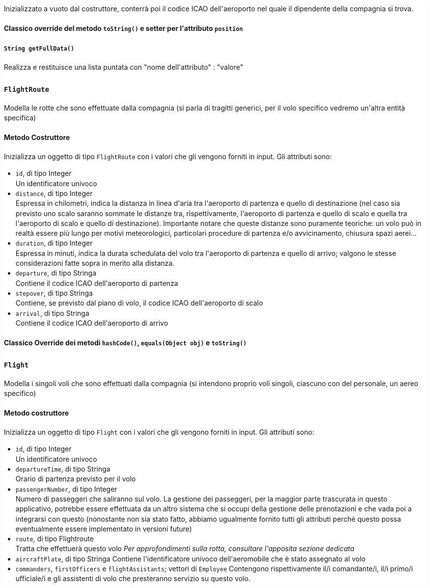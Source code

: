 Inizializzato a vuoto dal costruttore, conterrà poi il codice ICAO dell'aeroporto nel quale il dipendente della compagnia si trova. 

####  Classico override del metodo `toString()` e setter per l'attributo `position`
#### `String getFullData()`
Realizza e restituisce una lista puntata con "nome dell'attributo" : "valore"

### `FlightRoute`
Modella le rotte che sono effettuate dalla compagnia (si parla di tragitti generici, per il volo specifico vedremo un'altra entità specifica)
#### Metodo Costruttore 
Inizializza un oggetto di tipo `FlightRoute` con i valori che gli vengono forniti in input. Gli attributi sono:

- `id`, di tipo Integer \
Un identificatore univoco 
- `distance`, di tipo Integer \
Espressa in chilometri, indica la distanza in linea d'aria tra l'aeroporto di partenza e quello di destinazione (nel caso sia previsto uno scalo saranno sommate le distanze tra, rispettivamente, l'aeroporto di partenza e quello di scalo e quella tra l'aeroporto di scalo e quello di destinazione). Importante notare che queste distanze sono puramente teoriche: un volo può in realtà essere più lungo per motivi meteorologici, particolari procedure di partenza e/o avvicinamento, chiusura spazi aerei...
- `duration`, di tipo Integer \
Espressa in minuti, indica la durata schedulata del volo tra l'aeroporto di partenza e quello di arrivo; valgono le stesse considerazioni fatte sopra in merito alla distanza.</li>
- `departure`, di tipo Stringa \
Contiene il codice ICAO dell'aeroporto di partenza 
- `stepover`, di tipo Stringa \
Contiene, se previsto dal piano di volo, il codice ICAO dell'aeroporto di scalo 
- `arrival`, di tipo Stringa \
Contiene il codice ICAO dell'aeroporto di arrivo 

#### Classico Override dei metodi `hashCode()`, `equals(Object obj)` e `toString()`

### `Flight`
Modella i singoli voli che sono effettuati dalla compagnia (si intendono proprio voli singoli, ciascuno con del personale, un aereo specifico)
#### Metodo costruttore 
Inizializza un oggetto di tipo `Flight` con i valori che gli vengono forniti in input. Gli attributi sono:
- `id`, di tipo Integer \
Un identificatore univoco
- `departureTime`, di tipo Stringa \
Orario di partenza previsto per il volo
- `passengerNumber`, di tipo Integer \
Numero di passeggeri che saliranno sul volo. La gestione dei passeggeri, per la maggior parte trascurata in questo applicativo, potrebbe essere effettuata da un altro sistema che si occupi della gestione delle prenotazioni e che vada poi a integrarsi con questo (nonostante non sia stato fatto, abbiamo ugualmente fornito tutti gli attributi perchè questo possa eventualmente essere implementato in versioni future)
- `route`, di tipo Flightroute \
Tratta che effettuerà questo volo
*Per approfondimenti sulla rotta, consultare l'apposita sezione dedicata*
- `aircraftPlate`, di tipo Stringa 
Contiene l'identificatore univoco dell'aeromobile che è stato assegnato al volo
- `commanders`, `firstOfficers` e `flightAssistants`; vettori di `Employee`
Contengono rispettivamente il/i comandante/i, il/i primo/i ufficiale/i e gli assistenti di volo che presteranno servizio su questo volo.
